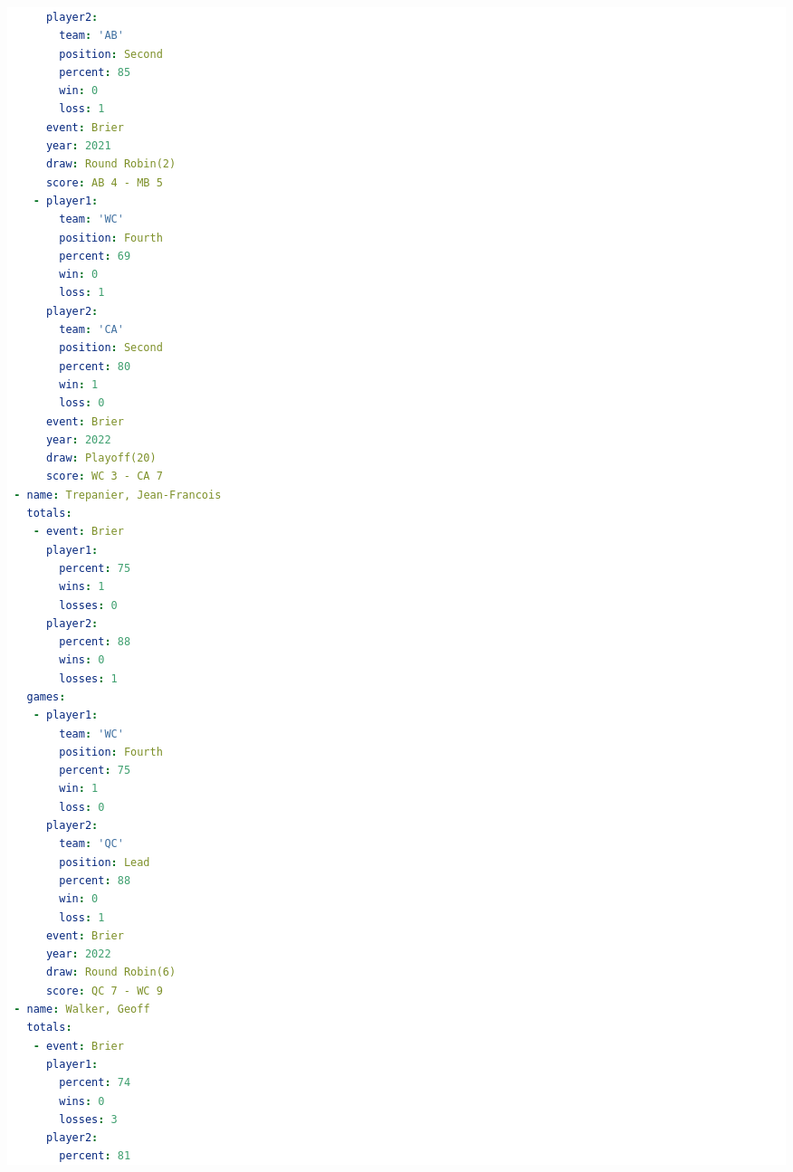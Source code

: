 ```yaml
      player2:
        team: 'AB'
        position: Second
        percent: 85
        win: 0
        loss: 1
      event: Brier
      year: 2021
      draw: Round Robin(2)
      score: AB 4 - MB 5
    - player1:
        team: 'WC'
        position: Fourth
        percent: 69
        win: 0
        loss: 1
      player2:
        team: 'CA'
        position: Second
        percent: 80
        win: 1
        loss: 0
      event: Brier
      year: 2022
      draw: Playoff(20)
      score: WC 3 - CA 7
 - name: Trepanier, Jean-Francois
   totals:
    - event: Brier
      player1:
        percent: 75
        wins: 1
        losses: 0
      player2:
        percent: 88
        wins: 0
        losses: 1
   games:
    - player1:
        team: 'WC'
        position: Fourth
        percent: 75
        win: 1
        loss: 0
      player2:
        team: 'QC'
        position: Lead
        percent: 88
        win: 0
        loss: 1
      event: Brier
      year: 2022
      draw: Round Robin(6)
      score: QC 7 - WC 9
 - name: Walker, Geoff
   totals:
    - event: Brier
      player1:
        percent: 74
        wins: 0
        losses: 3
      player2:
        percent: 81
```
